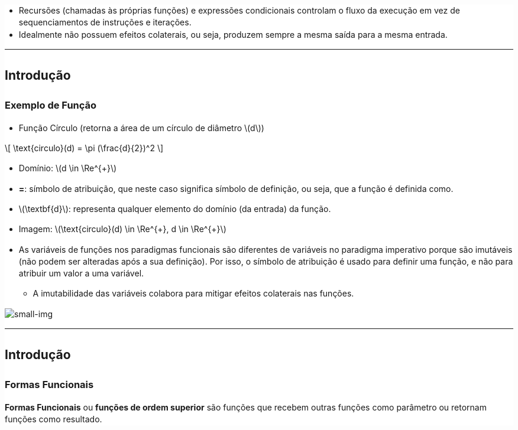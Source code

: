 - Recursões (chamadas às próprias funções) e expressões condicionais controlam o fluxo da execução em vez de sequenciamentos de instruções e iterações.
- Idealmente não possuem efeitos colaterais, ou seja, produzem sempre a mesma saída para a mesma entrada.

</div>


---

## Introdução
### Exemplo de Função

<div class="grid-66-33 regular">

<div class="grid-element">

- Função Círculo (retorna a área de um círculo de diâmetro \\(d\\))

\\[
    \text{circulo}(d) = \pi (\frac{d}{2})^2
\\]

- Domínio: \\(d \in \Re^{+}\\)
- **=**: símbolo de atribuição, que neste caso significa símbolo de definição, ou seja, que a função é definida como.
- \\(\textbf{d}\\): representa qualquer elemento do domínio (da entrada) da função.
- Imagem: \\(\text{circulo}(d) \in \Re^{+}, d \in \Re^{+}\\)

- As variáveis de funções nos paradigmas funcionais são diferentes de variáveis no paradigma imperativo porque são imutáveis (não podem ser alteradas após a sua definição). Por isso, o símbolo de atribuição é usado para definir uma função, e não para atribuir um valor a uma variável.
    - A imutabilidade das variáveis colabora para mitigar efeitos colaterais nas funções.

</div>

<div class="grid-element">


![small-img](https://i.imgur.com/eSmboyr.png)

</div>

</div>


---

## Introdução
### Formas Funcionais

<div class="normal">

**Formas Funcionais** ou **funções de ordem superior** são funções que recebem outras funções como parâmetro ou retornam funções como resultado.
